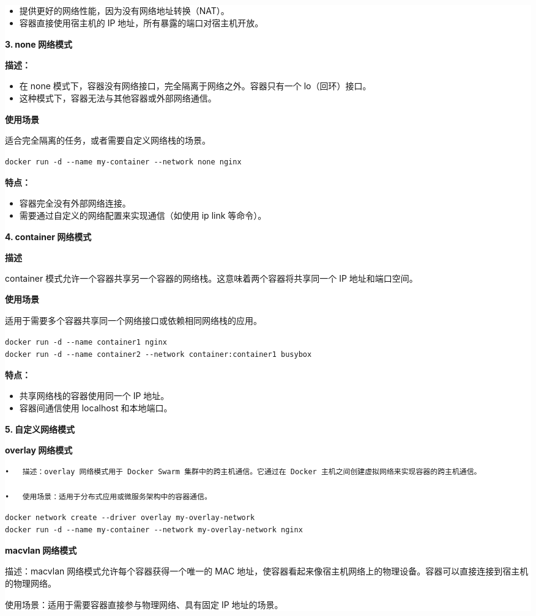 + 提供更好的网络性能，因为没有网络地址转换（NAT）。
+ 容器直接使用宿主机的 IP 地址，所有暴露的端口对宿主机开放。


**3. none 网络模式**

**描述：**

+ 在 none 模式下，容器没有网络接口，完全隔离于网络之外。容器只有一个 lo（回环）接口。
+ 这种模式下，容器无法与其他容器或外部网络通信。

**使用场景**

适合完全隔离的任务，或者需要自定义网络栈的场景。

```
docker run -d --name my-container --network none nginx
```

**特点：**

+ 容器完全没有外部网络连接。
+ 需要通过自定义的网络配置来实现通信（如使用 ip link 等命令）。

**4. container 网络模式**

**描述**

container 模式允许一个容器共享另一个容器的网络栈。这意味着两个容器将共享同一个 IP 地址和端口空间。

**使用场景**

适用于需要多个容器共享同一个网络接口或依赖相同网络栈的应用。

```
docker run -d --name container1 nginx
docker run -d --name container2 --network container:container1 busybox
```

**特点：**

+ 共享网络栈的容器使用同一个 IP 地址。
+ 容器间通信使用 localhost 和本地端口。


**5. 自定义网络模式**

**overlay 网络模式**

	•	描述：overlay 网络模式用于 Docker Swarm 集群中的跨主机通信。它通过在 Docker 主机之间创建虚拟网络来实现容器的跨主机通信。
	
	•	使用场景：适用于分布式应用或微服务架构中的容器通信。

```
docker network create --driver overlay my-overlay-network
docker run -d --name my-container --network my-overlay-network nginx
```

**macvlan 网络模式**

描述：macvlan 网络模式允许每个容器获得一个唯一的 MAC 地址，使容器看起来像宿主机网络上的物理设备。容器可以直接连接到宿主机的物理网络。

使用场景：适用于需要容器直接参与物理网络、具有固定 IP 地址的场景。
